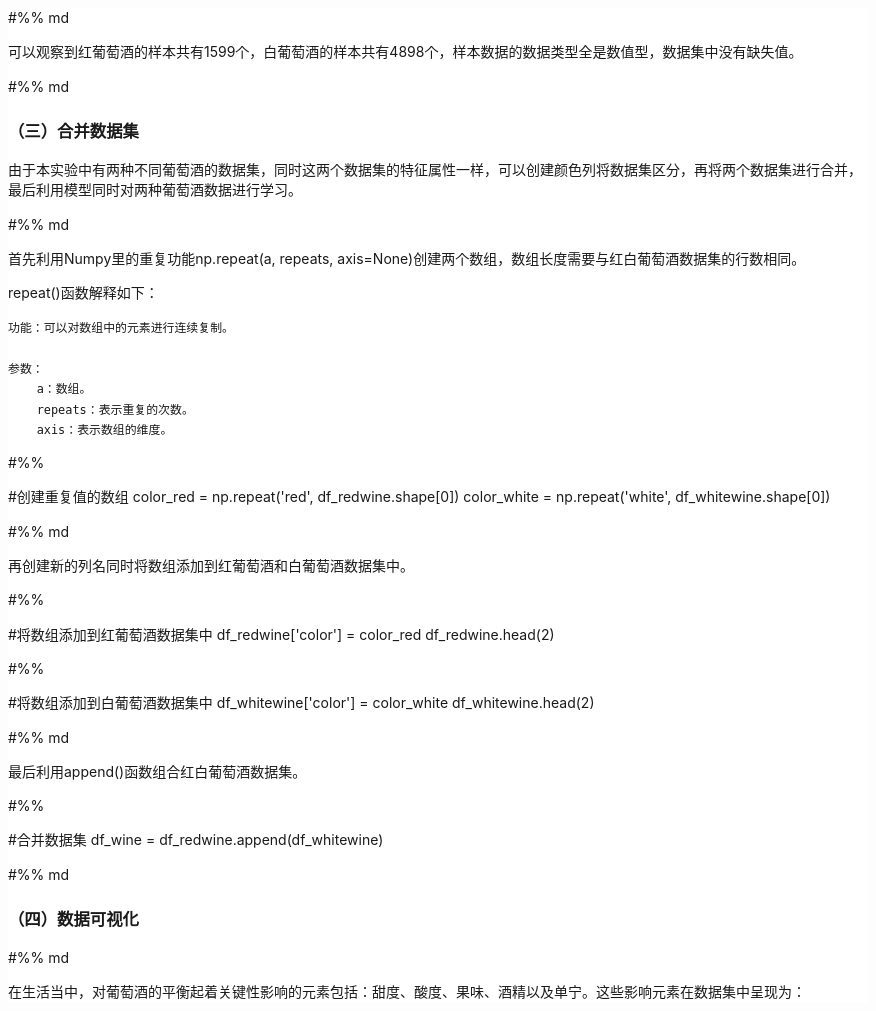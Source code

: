 #%% md

可以观察到红葡萄酒的样本共有1599个，白葡萄酒的样本共有4898个，样本数据的数据类型全是数值型，数据集中没有缺失值。

#%% md

### （三）合并数据集

由于本实验中有两种不同葡萄酒的数据集，同时这两个数据集的特征属性一样，可以创建颜色列将数据集区分，再将两个数据集进行合并，最后利用模型同时对两种葡萄酒数据进行学习。

#%% md

首先利用Numpy里的重复功能np.repeat(a, repeats, axis=None)创建两个数组，数组长度需要与红白葡萄酒数据集的行数相同。

repeat()函数解释如下：

    功能：可以对数组中的元素进行连续复制。
    
    参数：
        a：数组。
        repeats：表示重复的次数。
        axis：表示数组的维度。

#%%

#创建重复值的数组
color_red = np.repeat('red', df_redwine.shape[0])
color_white = np.repeat('white', df_whitewine.shape[0])

#%% md

再创建新的列名同时将数组添加到红葡萄酒和白葡萄酒数据集中。

#%%

#将数组添加到红葡萄酒数据集中
df_redwine['color'] = color_red
df_redwine.head(2)

#%%

#将数组添加到白葡萄酒数据集中
df_whitewine['color'] = color_white
df_whitewine.head(2)

#%% md

最后利用append()函数组合红白葡萄酒数据集。

#%%

#合并数据集
df_wine = df_redwine.append(df_whitewine)

#%% md

### （四）数据可视化

#%% md

在生活当中，对葡萄酒的平衡起着关键性影响的元素包括：甜度、酸度、果味、酒精以及单宁。这些影响元素在数据集中呈现为：
 